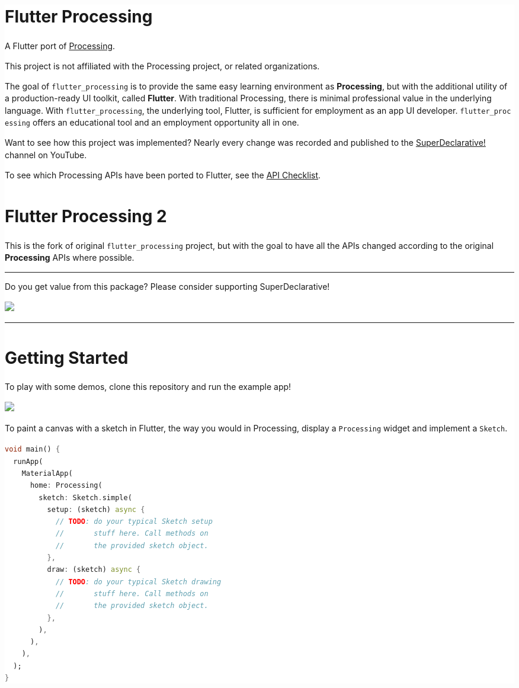 # Flutter Processing

A Flutter port of [Processing](https://processing.org/reference/).

This project is not affiliated with the Processing project, or related organizations.

The goal of `flutter_processing` is to provide the same easy learning environment as **Processing**, but with the additional utility of a production-ready UI toolkit, called **Flutter**. With traditional Processing, there is minimal professional value in the underlying language. With `flutter_processing`, the underlying tool, Flutter, is sufficient for employment as an app UI developer. `flutter_processing` offers an educational tool and an employment opportunity all in one.

Want to see how this project was implemented? Nearly every change was recorded and published to the [SuperDeclarative!](https://youtube.com/c/SuperDeclarative) channel on YouTube.

To see which Processing APIs have been ported to Flutter, see the [API Checklist](README_API_CHECKLIST.md).

# Flutter Processing 2

This is the fork of original `flutter_processing` project, but with the goal to have all the APIs changed according to the original **Processing** APIs where possible.

---

Do you get value from this package? Please consider supporting SuperDeclarative!

<a href="https://donate.superdeclarative.com" target="_blank" alt="Donate"><img src="https://img.shields.io/badge/Donate-%24%24-green"></a>

---

# Getting Started
To play with some demos, clone this repository and run the example app!

<img src="https://user-images.githubusercontent.com/7259036/154913204-f4fedbd2-1788-47f2-b640-4ff8a9fac705.gif" width="100%">

To paint a canvas with a sketch in Flutter, the way you would in Processing, display a `Processing` widget and implement a `Sketch`.

```dart
void main() {
  runApp(
    MaterialApp(
      home: Processing(
        sketch: Sketch.simple(
          setup: (sketch) async {
            // TODO: do your typical Sketch setup
            //       stuff here. Call methods on
            //       the provided sketch object.
          },
          draw: (sketch) async {
            // TODO: do your typical Sketch drawing
            //       stuff here. Call methods on
            //       the provided sketch object.
          },
        ),
      ),
    ),
  );
}
``` 

